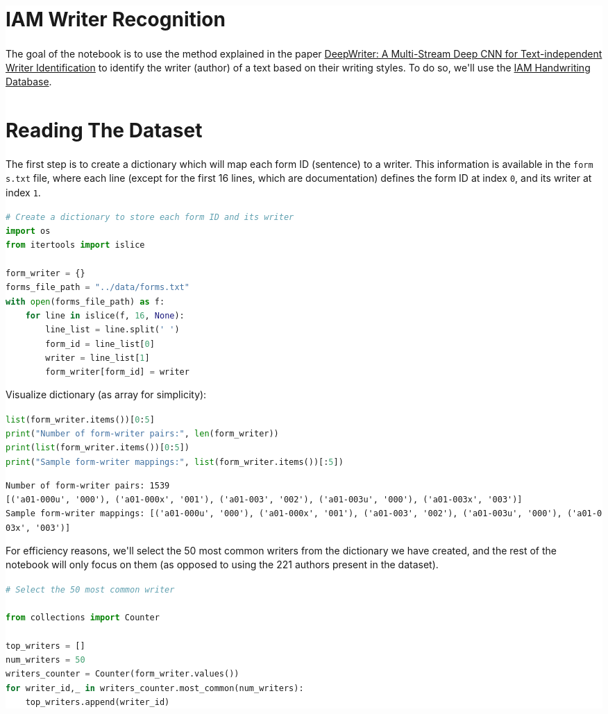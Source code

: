 # IAM Writer Recognition

The goal of the notebook is to use the method explained in the paper [DeepWriter: A Multi-Stream Deep CNN for Text-independent Writer Identification](https://arxiv.org/abs/1606.06472) to identify the writer (author) of a text based on their writing styles. To do so, we'll use the [IAM Handwriting Database](http://www.fki.inf.unibe.ch/databases/iam-handwriting-database/download-the-iam-handwriting-database).

# Reading The Dataset

The first step is to create a dictionary which will map each form ID (sentence) to a writer. This information is available in the ``forms.txt`` file, where each line (except for the first 16 lines, which are documentation) defines the form ID at index ``0``, and its writer at index ``1``.


```python
# Create a dictionary to store each form ID and its writer
import os
from itertools import islice

form_writer = {}
forms_file_path = "../data/forms.txt"
with open(forms_file_path) as f:
    for line in islice(f, 16, None):
        line_list = line.split(' ')
        form_id = line_list[0]
        writer = line_list[1]
        form_writer[form_id] = writer
```

Visualize dictionary (as array for simplicity):


```python
list(form_writer.items())[0:5]
print("Number of form-writer pairs:", len(form_writer))
print(list(form_writer.items())[0:5])
print("Sample form-writer mappings:", list(form_writer.items())[:5])
```

    Number of form-writer pairs: 1539
    [('a01-000u', '000'), ('a01-000x', '001'), ('a01-003', '002'), ('a01-003u', '000'), ('a01-003x', '003')]
    Sample form-writer mappings: [('a01-000u', '000'), ('a01-000x', '001'), ('a01-003', '002'), ('a01-003u', '000'), ('a01-003x', '003')]
    

For efficiency reasons,  we'll select the 50 most common writers from the dictionary we have created, and the rest of the notebook will only focus on them (as opposed to using the 221 authors present in the dataset).


```python
# Select the 50 most common writer

from collections import Counter

top_writers = []
num_writers = 50
writers_counter = Counter(form_writer.values())
for writer_id,_ in writers_counter.most_common(num_writers):
    top_writers.append(writer_id)
```
